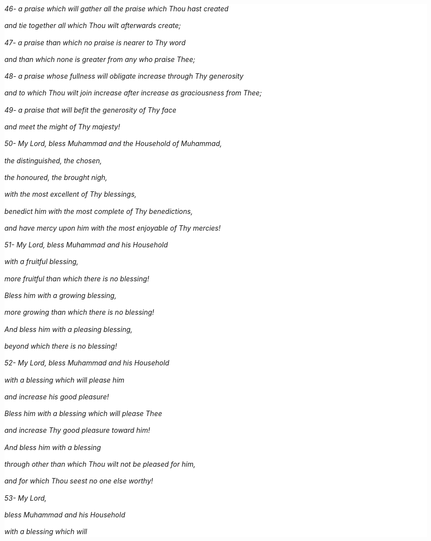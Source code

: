 *46- a praise which will gather all the praise which Thou hast created*

*and tie together all which Thou wilt afterwards create;*

*47- a praise than which no praise is nearer to Thy word*

*and than which none is greater from any who praise Thee;*

*48- a praise whose fullness will obligate increase through Thy
generosity*

*and to which Thou wilt join increase after increase as graciousness
from Thee;*

*49- a praise that will befit the generosity of Thy face*

*and meet the might of Thy majesty!*

*50- My Lord, bless Muhammad and the Household of Muhammad,*

*the distinguished, the chosen,*

*the honoured, the brought nigh,*

*with the most excellent of Thy blessings,*

*benedict him with the most complete of Thy benedictions,*

*and have mercy upon him with the most enjoyable of Thy mercies!*

*51- My Lord, bless Muhammad and his Household*

*with a fruitful blessing,*

*more fruitful than which there is no blessing!*

*Bless him with a growing blessing,*

*more growing than which there is no blessing!*

*And bless him with a pleasing blessing,*

*beyond which there is no blessing!*

*52- My Lord, bless Muhammad and his Household*

*with a blessing which will please him*

*and increase his good pleasure!*

*Bless him with a blessing which will please Thee*

*and increase Thy good pleasure toward him!*

*And bless him with a blessing*

*through other than which Thou wilt not be pleased for him,*

*and for which Thou seest no one else worthy!*

*53- My Lord,*

*bless Muhammad and his Household*

*with a blessing which will*
